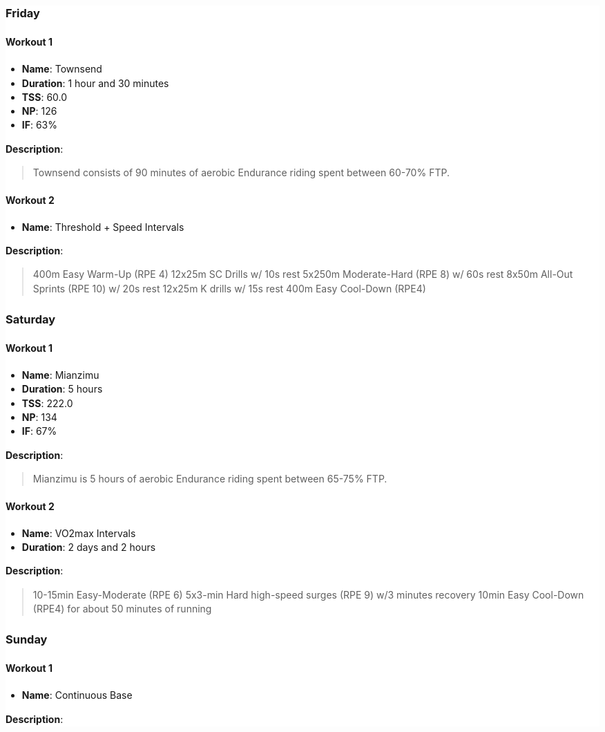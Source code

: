 
### Friday 

#### Workout 1
* **Name**: Townsend
* **Duration**: 1 hour and 30 minutes
* **TSS**: 60.0
* **NP**: 126
* **IF**: 63%

**Description**:

> Townsend consists of 90 minutes of aerobic Endurance riding spent between
> 60-70% FTP.

#### Workout 2
* **Name**: Threshold + Speed Intervals


**Description**:

> 400m Easy Warm-Up (RPE 4) 12x25m SC Drills w/ 10s rest 5x250m Moderate-Hard
> (RPE 8) w/ 60s rest 8x50m All-Out Sprints (RPE 10) w/ 20s rest 12x25m K drills
> w/ 15s rest 400m Easy Cool-Down (RPE4)


### Saturday 

#### Workout 1
* **Name**: Mianzimu
* **Duration**: 5 hours
* **TSS**: 222.0
* **NP**: 134
* **IF**: 67%

**Description**:

> Mianzimu is 5 hours of aerobic Endurance riding spent between 65-75% FTP.

#### Workout 2
* **Name**: VO2max Intervals
* **Duration**: 2 days and 2 hours


**Description**:

> 10-15min Easy-Moderate (RPE 6) 5x3-min Hard high-speed surges (RPE 9) w/3
> minutes recovery 10min Easy Cool-Down (RPE4) for about 50 minutes of running


### Sunday 

#### Workout 1
* **Name**: Continuous Base


**Description**:
